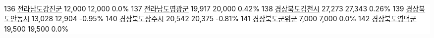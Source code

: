  <tr class="item">
    <td>136</td>
    <td><a href="/apt/전라남도강진군">전라남도강진군</a></td>
    <td>12,000</td>
    <td>12,000</td>
    <td>0.0%</td>
  </tr>

  <tr class="item">
    <td>137</td>
    <td><a href="/apt/전라남도영광군">전라남도영광군</a></td>
    <td>19,917</td>
    <td>20,000</td>
    <td>0.42%</td>
  </tr>

  <tr class="item">
    <td>138</td>
    <td><a href="/apt/경상북도김천시">경상북도김천시</a></td>
    <td>27,273</td>
    <td>27,343</td>
    <td>0.26%</td>
  </tr>

  <tr class="item">
    <td>139</td>
    <td><a href="/apt/경상북도안동시">경상북도안동시</a></td>
    <td>13,028</td>
    <td>12,904</td>
    <td>-0.95%</td>
  </tr>

  <tr class="item">
    <td>140</td>
    <td><a href="/apt/경상북도상주시">경상북도상주시</a></td>
    <td>20,542</td>
    <td>20,375</td>
    <td>-0.81%</td>
  </tr>

  <tr class="item">
    <td>141</td>
    <td><a href="/apt/경상북도군위군">경상북도군위군</a></td>
    <td>7,000</td>
    <td>7,000</td>
    <td>0.0%</td>
  </tr>

  <tr class="item">
    <td>142</td>
    <td><a href="/apt/경상북도영덕군">경상북도영덕군</a></td>
    <td>19,500</td>
    <td>19,500</td>
    <td>0.0%</td>
  </tr>
